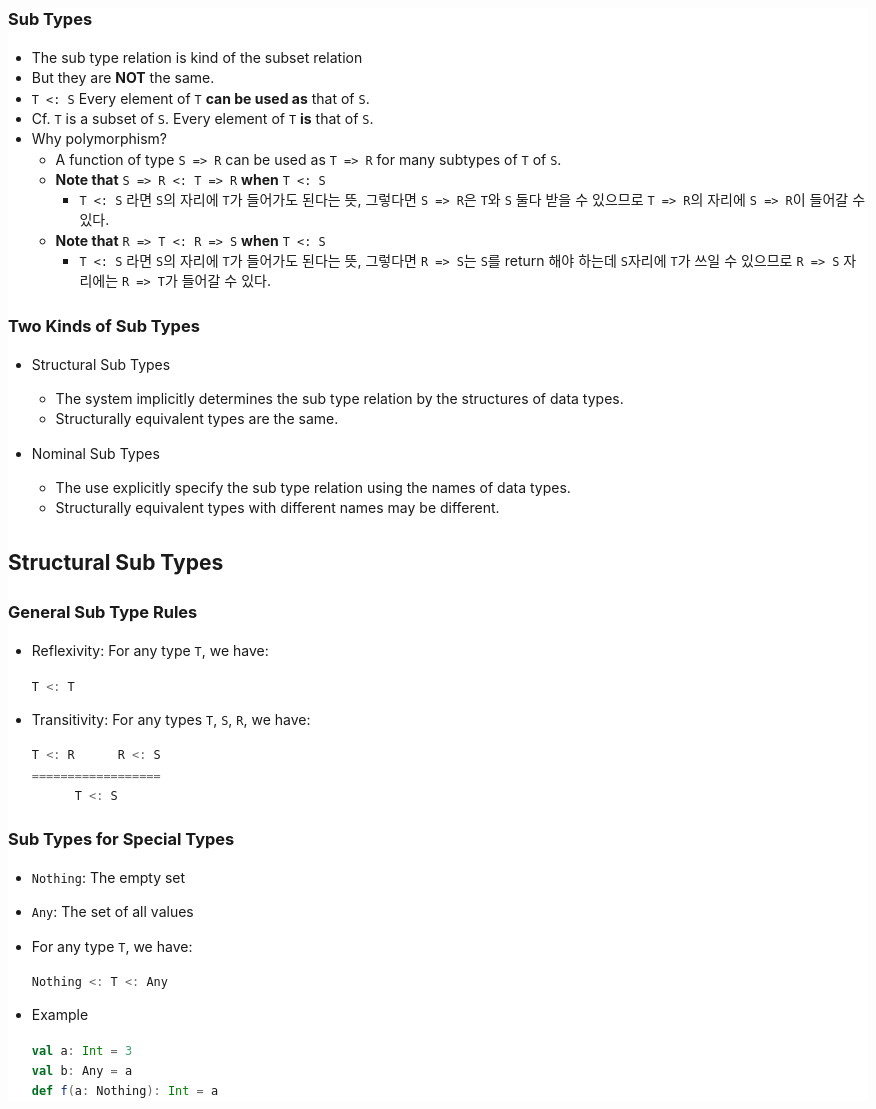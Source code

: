 ### Sub Types
* The sub type relation is kind of the subset relation
* But they are **NOT** the same.
* `T <: S` Every element of `T` **can be used as** that of `S`.
* Cf. `T` is a subset of `S`. Every element of `T` **is** that of `S`.
* Why polymorphism? 
	* A function of type `S => R` can be used as `T => R` for many subtypes of `T` of `S`.
	* **Note that** `S => R <: T => R` **when** `T <: S` 
		* `T <: S` 라면 `S`의 자리에 `T`가 들어가도 된다는 뜻, 그렇다면 `S => R`은 `T`와 `S` 둘다 받을 수 있으므로 `T => R`의 자리에 `S => R`이 들어갈 수 있다.
	* **Note that** `R => T <: R => S` **when** `T <: S`
		* `T <: S` 라면 `S`의 자리에 `T`가 들어가도 된다는 뜻, 그렇다면 `R => S`는 `S`를 return 해야 하는데 `S`자리에 `T`가 쓰일 수 있으므로 `R => S` 자리에는 `R => T`가 들어갈 수 있다.  

### Two Kinds of Sub Types
* Structural Sub Types
	* The system implicitly determines the sub type relation by the structures of data types.
	* Structurally equivalent types are the same.

* Nominal Sub Types
	* The use explicitly specify the sub type relation using the names of data types.
	* Structurally equivalent types with different names may be different.  

## Structural Sub Types
### General Sub Type Rules
* Reflexivity: For any type `T`, we have:

	```scala
	T <: T
	```

* Transitivity: For any types `T`, `S`, `R`, we have:
	
	```scala
	T <: R      R <: S
	==================
	      T <: S
	``` 
	
### Sub Types for Special Types
* `Nothing`: The empty set
* `Any`: The set of all values
* For any type `T`, we have:

	```scala
	Nothing <: T <: Any
	```
	
* Example

	```scala
	val a: Int = 3
	val b: Any = a
	def f(a: Nothing): Int = a
	```
	